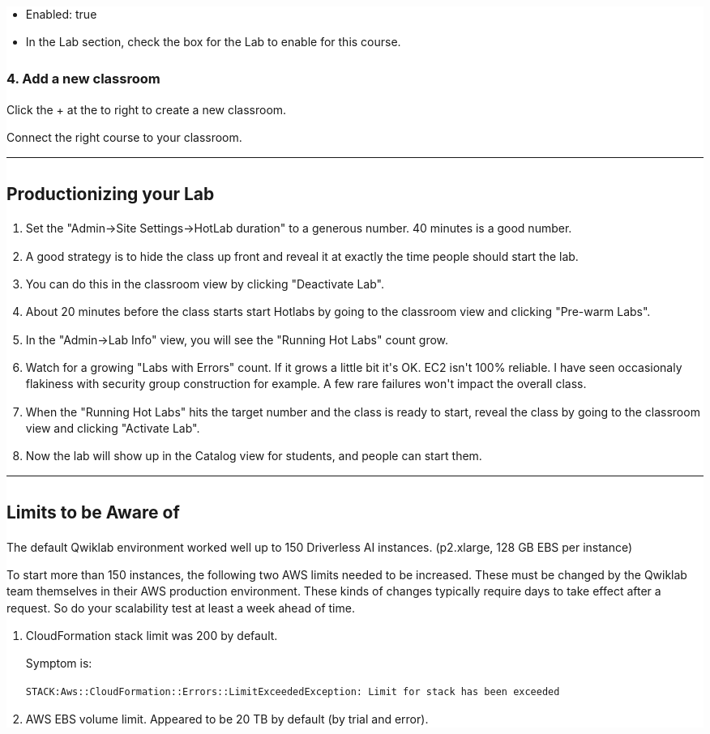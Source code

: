 * Enabled:  true

* In the Lab section, check the box for the Lab to enable for this course.

### 4.  Add a new classroom

Click the + at the to right to create a new classroom.

Connect the right course to your classroom.

---

## Productionizing your Lab

1.  Set the "Admin->Site Settings->HotLab duration" to a generous number.  40 minutes is a good number.

1.  A good strategy is to hide the class up front and reveal it at exactly the time people should start the lab.

1.  You can do this in the classroom view by clicking "Deactivate Lab".

1.  About 20 minutes before the class starts start Hotlabs by going to the classroom view and clicking "Pre-warm Labs".

1.  In the "Admin->Lab Info" view, you will see the "Running Hot Labs" count grow.

1.  Watch for a growing "Labs with Errors" count.  If it grows a little bit it's OK.  EC2 isn't 100% reliable.  I have seen occasionaly flakiness with security group construction for example.  A few rare failures won't impact the overall class.

1.  When the "Running Hot Labs" hits the target number and the class is ready to start, reveal the class by going to the classroom view and clicking "Activate Lab".

1.  Now the lab will show up in the Catalog view for students, and people can start them.

---

## Limits to be Aware of

The default Qwiklab environment worked well up to 150 Driverless AI instances.  (p2.xlarge, 128 GB EBS per instance)

To start more than 150 instances, the following two AWS limits needed to be increased.  These must be changed by the Qwiklab team themselves in their AWS production environment.  These kinds of changes typically require days to take effect after a request.  So do your scalability test at least a week ahead of time.

1.  CloudFormation stack limit was 200 by default.

    Symptom is:
    
    ```
    STACK:Aws::CloudFormation::Errors::LimitExceededException: Limit for stack has been exceeded
    ```

1.  AWS EBS volume limit.  Appeared to be 20 TB by default (by trial and error).
